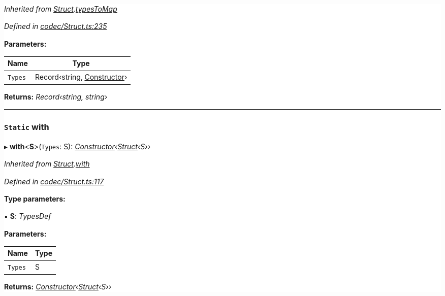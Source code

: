 *Inherited from [Struct](../classes/_codec_struct_.struct.md).[typesToMap](../classes/_codec_struct_.struct.md#static-typestomap)*

*Defined in [codec/Struct.ts:235](https://github.com/polkadot-js/api/blob/68a3b18/packages/types/src/codec/Struct.ts#L235)*

**Parameters:**

Name | Type |
------ | ------ |
`Types` | Record‹string, [Constructor](_types_.constructor.md)› |

**Returns:** *Record‹string, string›*

___

### `Static` with

▸ **with**<**S**>(`Types`: S): *[Constructor](_types_.constructor.md)‹[Struct](../classes/_codec_struct_.struct.md)‹S››*

*Inherited from [Struct](../classes/_codec_struct_.struct.md).[with](../classes/_codec_struct_.struct.md#static-with)*

*Defined in [codec/Struct.ts:117](https://github.com/polkadot-js/api/blob/68a3b18/packages/types/src/codec/Struct.ts#L117)*

**Type parameters:**

▪ **S**: *TypesDef*

**Parameters:**

Name | Type |
------ | ------ |
`Types` | S |

**Returns:** *[Constructor](_types_.constructor.md)‹[Struct](../classes/_codec_struct_.struct.md)‹S››*